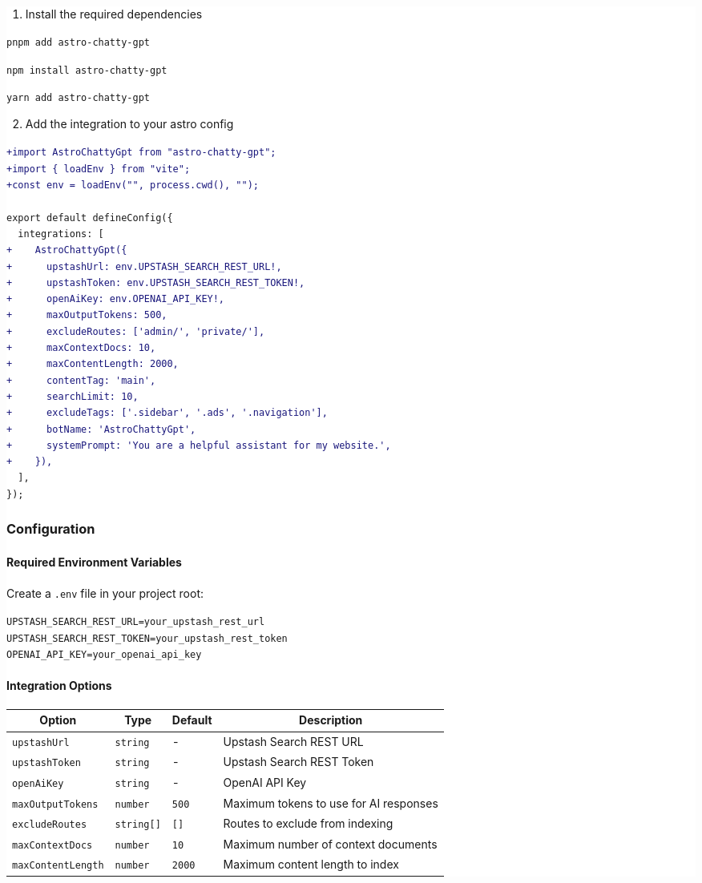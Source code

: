 1. Install the required dependencies

```bash
pnpm add astro-chatty-gpt
```

```bash
npm install astro-chatty-gpt
```

```bash
yarn add astro-chatty-gpt
```

2. Add the integration to your astro config

```diff
+import AstroChattyGpt from "astro-chatty-gpt";
+import { loadEnv } from "vite";
+const env = loadEnv("", process.cwd(), "");

export default defineConfig({
  integrations: [
+    AstroChattyGpt({
+      upstashUrl: env.UPSTASH_SEARCH_REST_URL!,
+      upstashToken: env.UPSTASH_SEARCH_REST_TOKEN!,
+      openAiKey: env.OPENAI_API_KEY!,
+      maxOutputTokens: 500,
+      excludeRoutes: ['admin/', 'private/'],
+      maxContextDocs: 10,
+      maxContentLength: 2000,
+      contentTag: 'main',
+      searchLimit: 10,
+      excludeTags: ['.sidebar', '.ads', '.navigation'],
+      botName: 'AstroChattyGpt',
+      systemPrompt: 'You are a helpful assistant for my website.',
+    }),
  ],
});
```

### Configuration

#### Required Environment Variables

Create a `.env` file in your project root:

```env
UPSTASH_SEARCH_REST_URL=your_upstash_rest_url
UPSTASH_SEARCH_REST_TOKEN=your_upstash_rest_token
OPENAI_API_KEY=your_openai_api_key
```

#### Integration Options

| Option | Type | Default | Description |
|--------|------|---------|-------------|
| `upstashUrl` | `string` | - | Upstash Search REST URL |
| `upstashToken` | `string` | - | Upstash Search REST Token |
| `openAiKey` | `string` | - | OpenAI API Key |
| `maxOutputTokens` | `number` | `500` | Maximum tokens to use for AI responses |
| `excludeRoutes` | `string[]` | `[]` | Routes to exclude from indexing |
| `maxContextDocs` | `number` | `10` | Maximum number of context documents |
| `maxContentLength` | `number` | `2000` | Maximum content length to index |